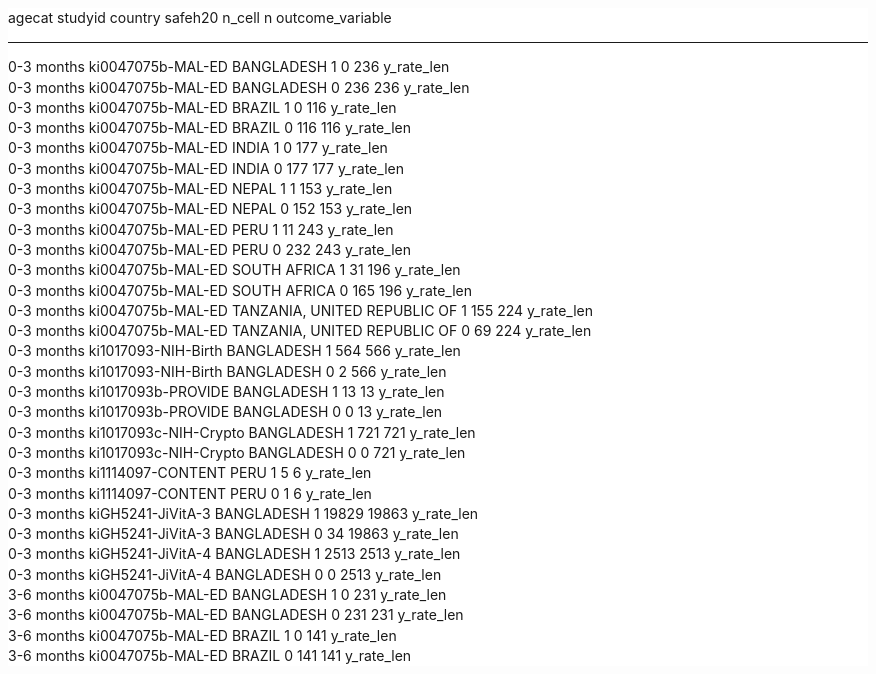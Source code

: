 agecat         studyid                    country                        safeh20    n_cell       n  outcome_variable 
-------------  -------------------------  -----------------------------  --------  -------  ------  -----------------
0-3 months     ki0047075b-MAL-ED          BANGLADESH                     1               0     236  y_rate_len       
0-3 months     ki0047075b-MAL-ED          BANGLADESH                     0             236     236  y_rate_len       
0-3 months     ki0047075b-MAL-ED          BRAZIL                         1               0     116  y_rate_len       
0-3 months     ki0047075b-MAL-ED          BRAZIL                         0             116     116  y_rate_len       
0-3 months     ki0047075b-MAL-ED          INDIA                          1               0     177  y_rate_len       
0-3 months     ki0047075b-MAL-ED          INDIA                          0             177     177  y_rate_len       
0-3 months     ki0047075b-MAL-ED          NEPAL                          1               1     153  y_rate_len       
0-3 months     ki0047075b-MAL-ED          NEPAL                          0             152     153  y_rate_len       
0-3 months     ki0047075b-MAL-ED          PERU                           1              11     243  y_rate_len       
0-3 months     ki0047075b-MAL-ED          PERU                           0             232     243  y_rate_len       
0-3 months     ki0047075b-MAL-ED          SOUTH AFRICA                   1              31     196  y_rate_len       
0-3 months     ki0047075b-MAL-ED          SOUTH AFRICA                   0             165     196  y_rate_len       
0-3 months     ki0047075b-MAL-ED          TANZANIA, UNITED REPUBLIC OF   1             155     224  y_rate_len       
0-3 months     ki0047075b-MAL-ED          TANZANIA, UNITED REPUBLIC OF   0              69     224  y_rate_len       
0-3 months     ki1017093-NIH-Birth        BANGLADESH                     1             564     566  y_rate_len       
0-3 months     ki1017093-NIH-Birth        BANGLADESH                     0               2     566  y_rate_len       
0-3 months     ki1017093b-PROVIDE         BANGLADESH                     1              13      13  y_rate_len       
0-3 months     ki1017093b-PROVIDE         BANGLADESH                     0               0      13  y_rate_len       
0-3 months     ki1017093c-NIH-Crypto      BANGLADESH                     1             721     721  y_rate_len       
0-3 months     ki1017093c-NIH-Crypto      BANGLADESH                     0               0     721  y_rate_len       
0-3 months     ki1114097-CONTENT          PERU                           1               5       6  y_rate_len       
0-3 months     ki1114097-CONTENT          PERU                           0               1       6  y_rate_len       
0-3 months     kiGH5241-JiVitA-3          BANGLADESH                     1           19829   19863  y_rate_len       
0-3 months     kiGH5241-JiVitA-3          BANGLADESH                     0              34   19863  y_rate_len       
0-3 months     kiGH5241-JiVitA-4          BANGLADESH                     1            2513    2513  y_rate_len       
0-3 months     kiGH5241-JiVitA-4          BANGLADESH                     0               0    2513  y_rate_len       
3-6 months     ki0047075b-MAL-ED          BANGLADESH                     1               0     231  y_rate_len       
3-6 months     ki0047075b-MAL-ED          BANGLADESH                     0             231     231  y_rate_len       
3-6 months     ki0047075b-MAL-ED          BRAZIL                         1               0     141  y_rate_len       
3-6 months     ki0047075b-MAL-ED          BRAZIL                         0             141     141  y_rate_len       